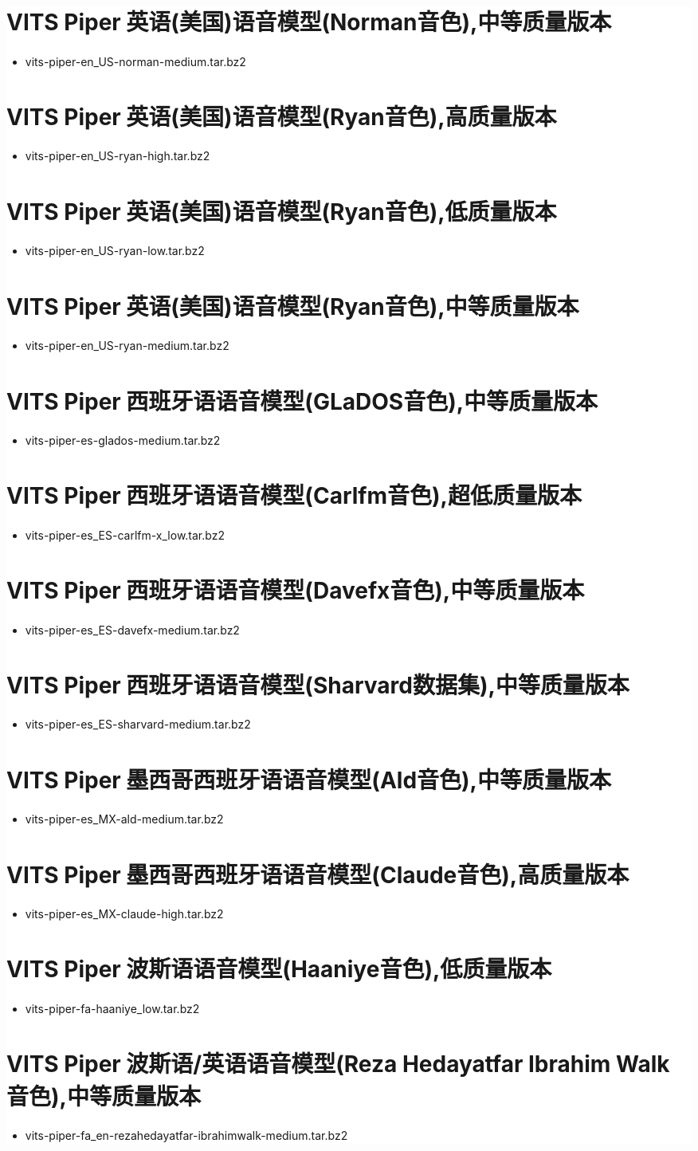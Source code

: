 # VITS Piper 英语(美国)语音模型(Norman音色),中等质量版本
- vits-piper-en_US-norman-medium.tar.bz2

# VITS Piper 英语(美国)语音模型(Ryan音色),高质量版本
- vits-piper-en_US-ryan-high.tar.bz2

# VITS Piper 英语(美国)语音模型(Ryan音色),低质量版本
- vits-piper-en_US-ryan-low.tar.bz2

# VITS Piper 英语(美国)语音模型(Ryan音色),中等质量版本
- vits-piper-en_US-ryan-medium.tar.bz2

# VITS Piper 西班牙语语音模型(GLaDOS音色),中等质量版本
- vits-piper-es-glados-medium.tar.bz2

# VITS Piper 西班牙语语音模型(Carlfm音色),超低质量版本
- vits-piper-es_ES-carlfm-x_low.tar.bz2

# VITS Piper 西班牙语语音模型(Davefx音色),中等质量版本
- vits-piper-es_ES-davefx-medium.tar.bz2

# VITS Piper 西班牙语语音模型(Sharvard数据集),中等质量版本
- vits-piper-es_ES-sharvard-medium.tar.bz2

# VITS Piper 墨西哥西班牙语语音模型(Ald音色),中等质量版本
- vits-piper-es_MX-ald-medium.tar.bz2

# VITS Piper 墨西哥西班牙语语音模型(Claude音色),高质量版本
- vits-piper-es_MX-claude-high.tar.bz2

# VITS Piper 波斯语语音模型(Haaniye音色),低质量版本
- vits-piper-fa-haaniye_low.tar.bz2

# VITS Piper 波斯语/英语语音模型(Reza Hedayatfar Ibrahim Walk音色),中等质量版本
- vits-piper-fa_en-rezahedayatfar-ibrahimwalk-medium.tar.bz2
